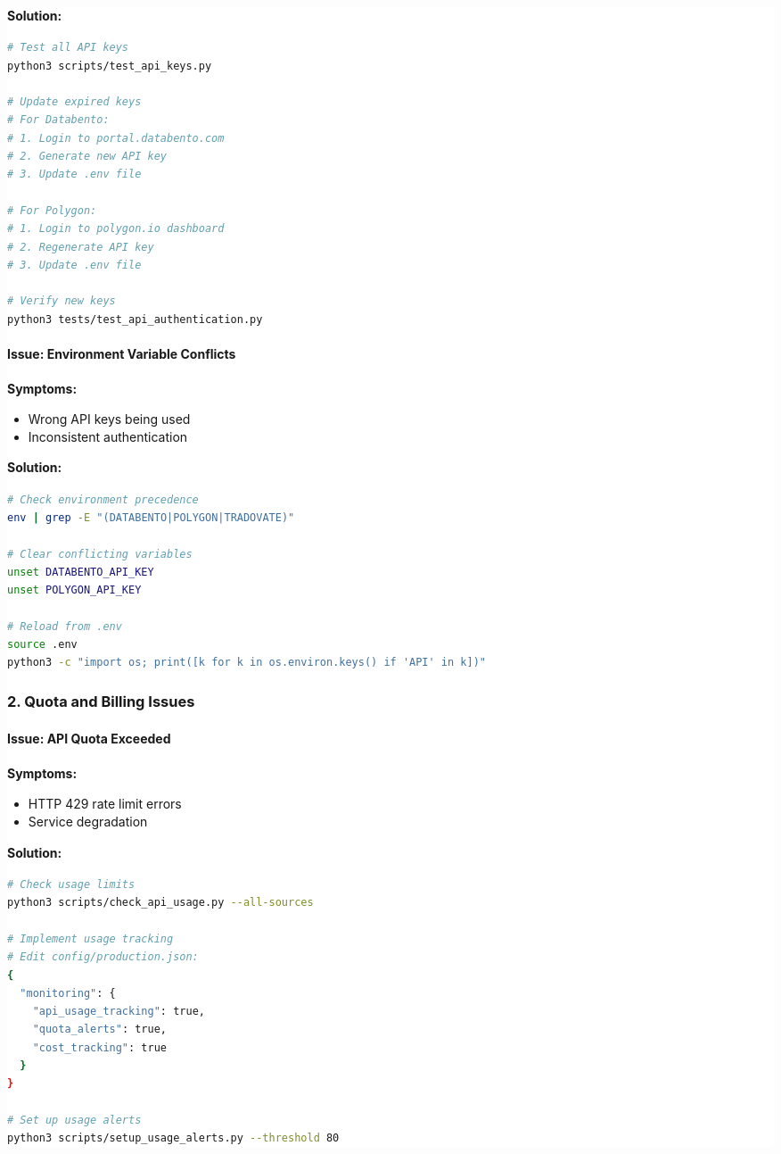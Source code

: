 **Solution:**
```bash
# Test all API keys
python3 scripts/test_api_keys.py

# Update expired keys
# For Databento:
# 1. Login to portal.databento.com
# 2. Generate new API key
# 3. Update .env file

# For Polygon:
# 1. Login to polygon.io dashboard
# 2. Regenerate API key
# 3. Update .env file

# Verify new keys
python3 tests/test_api_authentication.py
```

#### Issue: Environment Variable Conflicts
**Symptoms:**
- Wrong API keys being used
- Inconsistent authentication

**Solution:**
```bash
# Check environment precedence
env | grep -E "(DATABENTO|POLYGON|TRADOVATE)"

# Clear conflicting variables
unset DATABENTO_API_KEY
unset POLYGON_API_KEY

# Reload from .env
source .env
python3 -c "import os; print([k for k in os.environ.keys() if 'API' in k])"
```

### 2. Quota and Billing Issues

#### Issue: API Quota Exceeded
**Symptoms:**
- HTTP 429 rate limit errors
- Service degradation

**Solution:**
```bash
# Check usage limits
python3 scripts/check_api_usage.py --all-sources

# Implement usage tracking
# Edit config/production.json:
{
  "monitoring": {
    "api_usage_tracking": true,
    "quota_alerts": true,
    "cost_tracking": true
  }
}

# Set up usage alerts
python3 scripts/setup_usage_alerts.py --threshold 80
```
